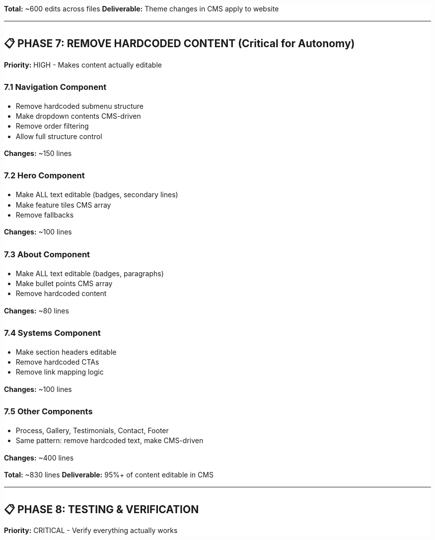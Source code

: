 **Total:** ~600 edits across files
**Deliverable:** Theme changes in CMS apply to website

---

## 📋 PHASE 7: REMOVE HARDCODED CONTENT (Critical for Autonomy)

**Priority:** HIGH - Makes content actually editable

### 7.1 Navigation Component
- Remove hardcoded submenu structure
- Make dropdown contents CMS-driven
- Remove order filtering
- Allow full structure control

**Changes:** ~150 lines

### 7.2 Hero Component
- Make ALL text editable (badges, secondary lines)
- Make feature tiles CMS array
- Remove fallbacks

**Changes:** ~100 lines

### 7.3 About Component
- Make ALL text editable (badges, paragraphs)
- Make bullet points CMS array
- Remove hardcoded content

**Changes:** ~80 lines

### 7.4 Systems Component
- Make section headers editable
- Remove hardcoded CTAs
- Remove link mapping logic

**Changes:** ~100 lines

### 7.5 Other Components
- Process, Gallery, Testimonials, Contact, Footer
- Same pattern: remove hardcoded text, make CMS-driven

**Changes:** ~400 lines

**Total:** ~830 lines
**Deliverable:** 95%+ of content editable in CMS

---

## 📋 PHASE 8: TESTING & VERIFICATION

**Priority:** CRITICAL - Verify everything actually works
